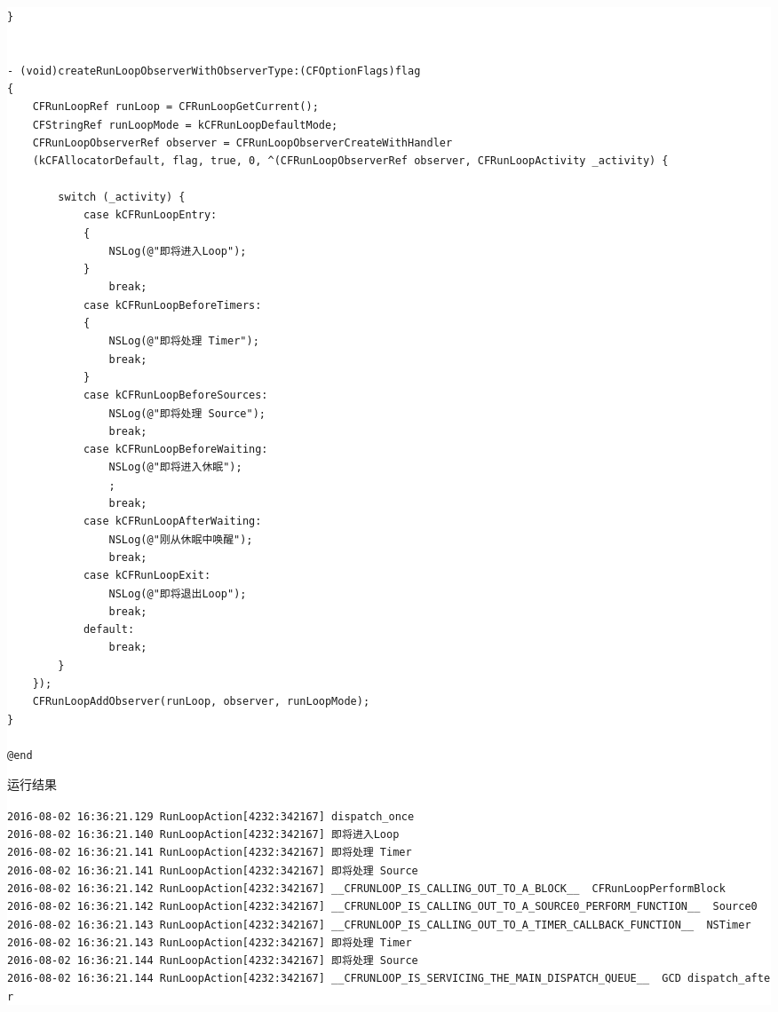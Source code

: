 ```
}


- (void)createRunLoopObserverWithObserverType:(CFOptionFlags)flag
{
    CFRunLoopRef runLoop = CFRunLoopGetCurrent();
    CFStringRef runLoopMode = kCFRunLoopDefaultMode;
    CFRunLoopObserverRef observer = CFRunLoopObserverCreateWithHandler
    (kCFAllocatorDefault, flag, true, 0, ^(CFRunLoopObserverRef observer, CFRunLoopActivity _activity) {
        
        switch (_activity) {
            case kCFRunLoopEntry:
            {
                NSLog(@"即将进入Loop");
            }
                break;
            case kCFRunLoopBeforeTimers:
            {
                NSLog(@"即将处理 Timer");
                break;
            }
            case kCFRunLoopBeforeSources:
                NSLog(@"即将处理 Source");
                break;
            case kCFRunLoopBeforeWaiting:
                NSLog(@"即将进入休眠");
                ;
                break;
            case kCFRunLoopAfterWaiting:
                NSLog(@"刚从休眠中唤醒");
                break;
            case kCFRunLoopExit:
                NSLog(@"即将退出Loop");
                break;
            default:
                break;
        }
    });
    CFRunLoopAddObserver(runLoop, observer, runLoopMode);
}

@end

```

<span id="result">运行结果</span>

```
2016-08-02 16:36:21.129 RunLoopAction[4232:342167] dispatch_once
2016-08-02 16:36:21.140 RunLoopAction[4232:342167] 即将进入Loop
2016-08-02 16:36:21.141 RunLoopAction[4232:342167] 即将处理 Timer
2016-08-02 16:36:21.141 RunLoopAction[4232:342167] 即将处理 Source
2016-08-02 16:36:21.142 RunLoopAction[4232:342167] __CFRUNLOOP_IS_CALLING_OUT_TO_A_BLOCK__  CFRunLoopPerformBlock
2016-08-02 16:36:21.142 RunLoopAction[4232:342167] __CFRUNLOOP_IS_CALLING_OUT_TO_A_SOURCE0_PERFORM_FUNCTION__  Source0
2016-08-02 16:36:21.143 RunLoopAction[4232:342167] __CFRUNLOOP_IS_CALLING_OUT_TO_A_TIMER_CALLBACK_FUNCTION__  NSTimer
2016-08-02 16:36:21.143 RunLoopAction[4232:342167] 即将处理 Timer
2016-08-02 16:36:21.144 RunLoopAction[4232:342167] 即将处理 Source
2016-08-02 16:36:21.144 RunLoopAction[4232:342167] __CFRUNLOOP_IS_SERVICING_THE_MAIN_DISPATCH_QUEUE__  GCD dispatch_after
```